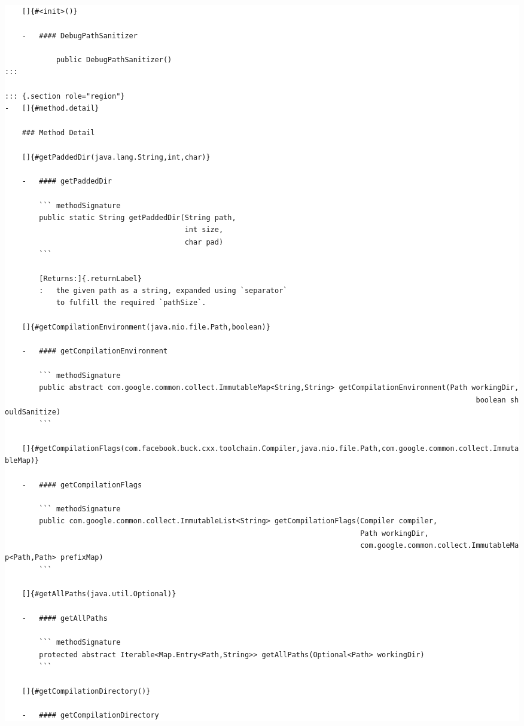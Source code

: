         []{#<init>()}

        -   #### DebugPathSanitizer

                public DebugPathSanitizer()
    :::

    ::: {.section role="region"}
    -   []{#method.detail}

        ### Method Detail

        []{#getPaddedDir(java.lang.String,int,char)}

        -   #### getPaddedDir

            ``` methodSignature
            public static String getPaddedDir​(String path,
                                              int size,
                                              char pad)
            ```

            [Returns:]{.returnLabel}
            :   the given path as a string, expanded using `separator`
                to fulfill the required `pathSize`.

        []{#getCompilationEnvironment(java.nio.file.Path,boolean)}

        -   #### getCompilationEnvironment

            ``` methodSignature
            public abstract com.google.common.collect.ImmutableMap<String,​String> getCompilationEnvironment​(Path workingDir,
                                                                                                                  boolean shouldSanitize)
            ```

        []{#getCompilationFlags(com.facebook.buck.cxx.toolchain.Compiler,java.nio.file.Path,com.google.common.collect.ImmutableMap)}

        -   #### getCompilationFlags

            ``` methodSignature
            public com.google.common.collect.ImmutableList<String> getCompilationFlags​(Compiler compiler,
                                                                                       Path workingDir,
                                                                                       com.google.common.collect.ImmutableMap<Path,​Path> prefixMap)
            ```

        []{#getAllPaths(java.util.Optional)}

        -   #### getAllPaths

            ``` methodSignature
            protected abstract Iterable<Map.Entry<Path,​String>> getAllPaths​(Optional<Path> workingDir)
            ```

        []{#getCompilationDirectory()}

        -   #### getCompilationDirectory

